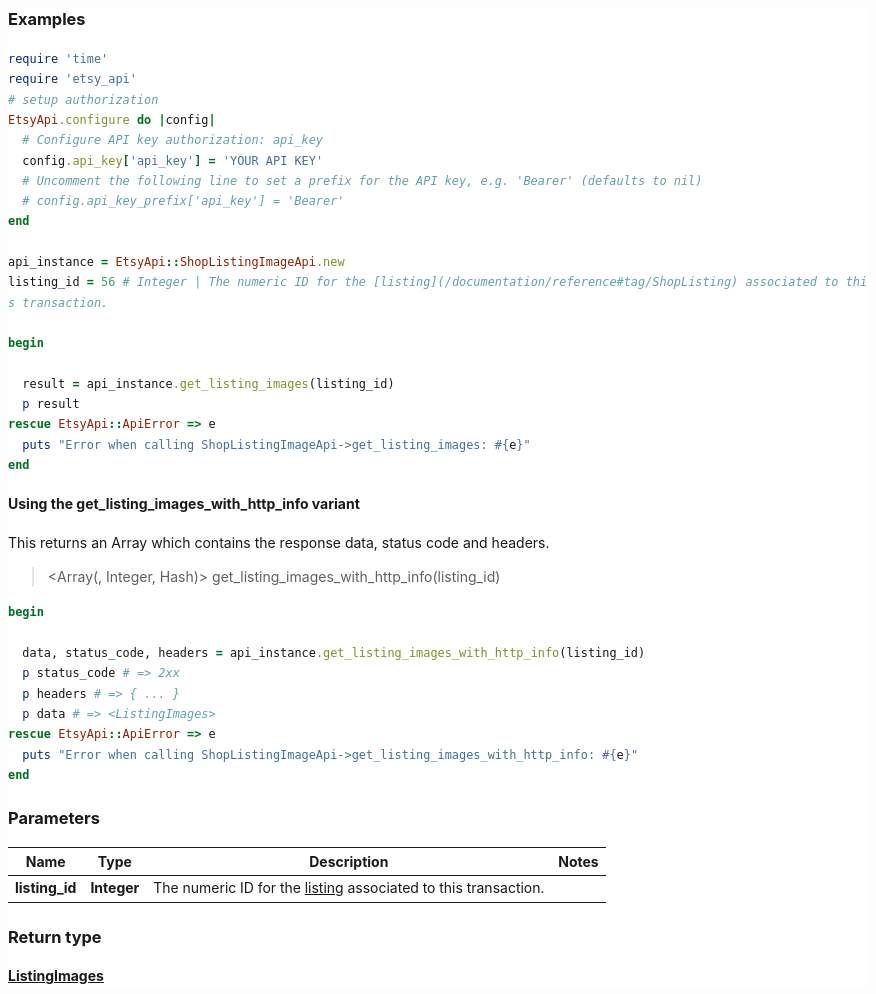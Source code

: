 ### Examples

```ruby
require 'time'
require 'etsy_api'
# setup authorization
EtsyApi.configure do |config|
  # Configure API key authorization: api_key
  config.api_key['api_key'] = 'YOUR API KEY'
  # Uncomment the following line to set a prefix for the API key, e.g. 'Bearer' (defaults to nil)
  # config.api_key_prefix['api_key'] = 'Bearer'
end

api_instance = EtsyApi::ShopListingImageApi.new
listing_id = 56 # Integer | The numeric ID for the [listing](/documentation/reference#tag/ShopListing) associated to this transaction.

begin
  
  result = api_instance.get_listing_images(listing_id)
  p result
rescue EtsyApi::ApiError => e
  puts "Error when calling ShopListingImageApi->get_listing_images: #{e}"
end
```

#### Using the get_listing_images_with_http_info variant

This returns an Array which contains the response data, status code and headers.

> <Array(<ListingImages>, Integer, Hash)> get_listing_images_with_http_info(listing_id)

```ruby
begin
  
  data, status_code, headers = api_instance.get_listing_images_with_http_info(listing_id)
  p status_code # => 2xx
  p headers # => { ... }
  p data # => <ListingImages>
rescue EtsyApi::ApiError => e
  puts "Error when calling ShopListingImageApi->get_listing_images_with_http_info: #{e}"
end
```

### Parameters

| Name | Type | Description | Notes |
| ---- | ---- | ----------- | ----- |
| **listing_id** | **Integer** | The numeric ID for the [listing](/documentation/reference#tag/ShopListing) associated to this transaction. |  |

### Return type

[**ListingImages**](ListingImages.md)
